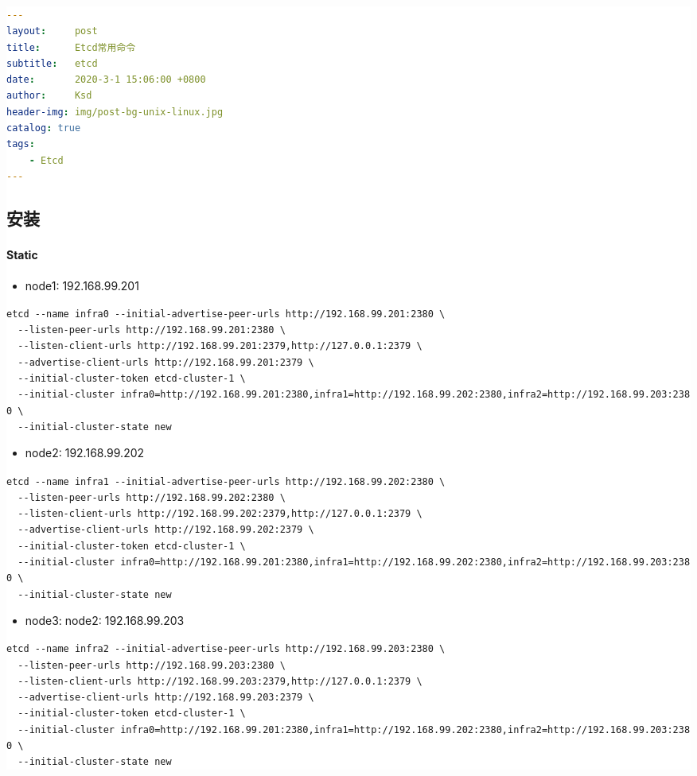 ```yaml
---
layout:     post
title:      Etcd常用命令
subtitle:   etcd
date:       2020-3-1 15:06:00 +0800
author:     Ksd
header-img: img/post-bg-unix-linux.jpg
catalog: true
tags:
    - Etcd
---
```




## 安装
#### Static
- node1: 192.168.99.201
```
etcd --name infra0 --initial-advertise-peer-urls http://192.168.99.201:2380 \
  --listen-peer-urls http://192.168.99.201:2380 \
  --listen-client-urls http://192.168.99.201:2379,http://127.0.0.1:2379 \
  --advertise-client-urls http://192.168.99.201:2379 \
  --initial-cluster-token etcd-cluster-1 \
  --initial-cluster infra0=http://192.168.99.201:2380,infra1=http://192.168.99.202:2380,infra2=http://192.168.99.203:2380 \
  --initial-cluster-state new
```
- node2: 192.168.99.202
```
etcd --name infra1 --initial-advertise-peer-urls http://192.168.99.202:2380 \
  --listen-peer-urls http://192.168.99.202:2380 \
  --listen-client-urls http://192.168.99.202:2379,http://127.0.0.1:2379 \
  --advertise-client-urls http://192.168.99.202:2379 \
  --initial-cluster-token etcd-cluster-1 \
  --initial-cluster infra0=http://192.168.99.201:2380,infra1=http://192.168.99.202:2380,infra2=http://192.168.99.203:2380 \
  --initial-cluster-state new
```
- node3: node2: 192.168.99.203
```
etcd --name infra2 --initial-advertise-peer-urls http://192.168.99.203:2380 \
  --listen-peer-urls http://192.168.99.203:2380 \
  --listen-client-urls http://192.168.99.203:2379,http://127.0.0.1:2379 \
  --advertise-client-urls http://192.168.99.203:2379 \
  --initial-cluster-token etcd-cluster-1 \
  --initial-cluster infra0=http://192.168.99.201:2380,infra1=http://192.168.99.202:2380,infra2=http://192.168.99.203:2380 \
  --initial-cluster-state new
```
